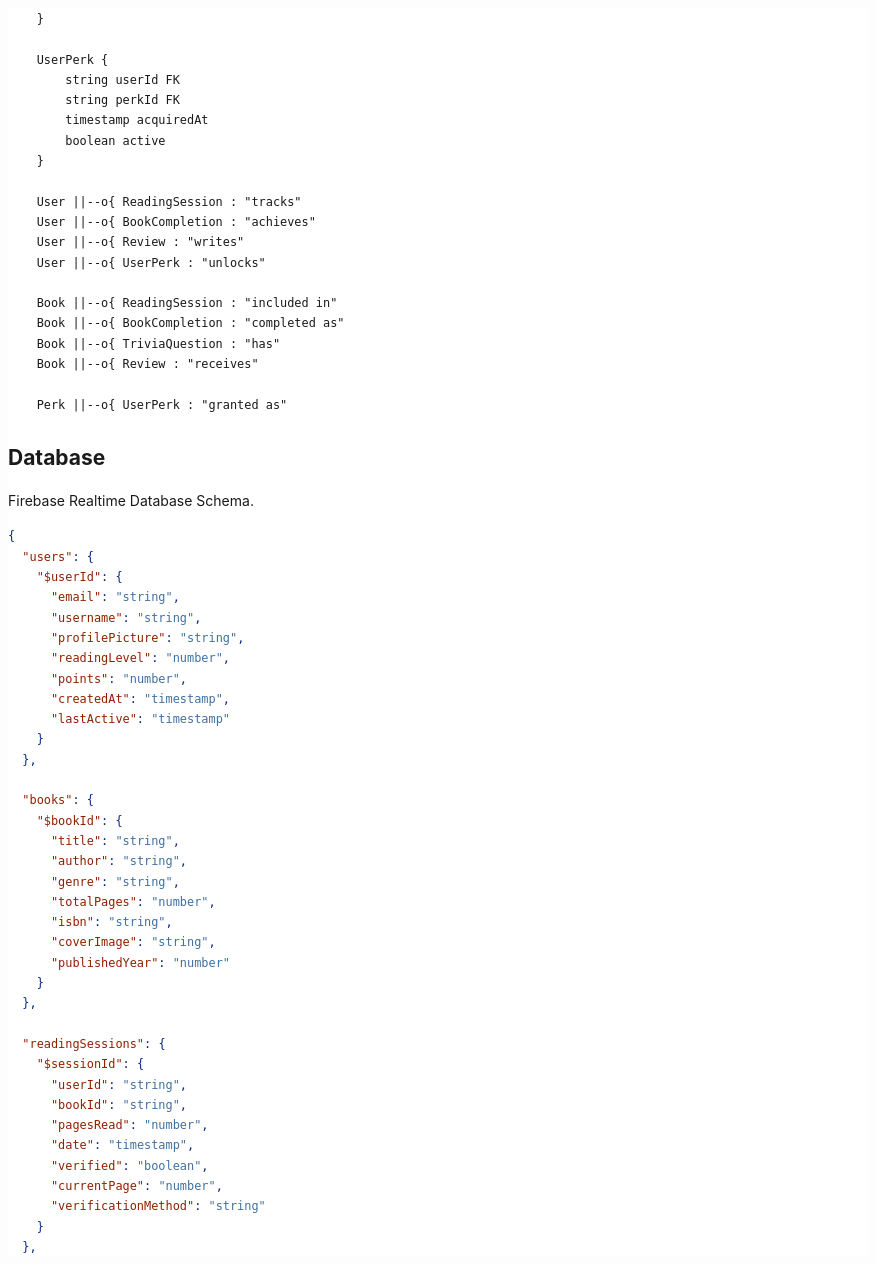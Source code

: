 ```mermaid
    }

    UserPerk {
        string userId FK
        string perkId FK
        timestamp acquiredAt
        boolean active
    }

    User ||--o{ ReadingSession : "tracks"
    User ||--o{ BookCompletion : "achieves"
    User ||--o{ Review : "writes"
    User ||--o{ UserPerk : "unlocks"

    Book ||--o{ ReadingSession : "included in"
    Book ||--o{ BookCompletion : "completed as"
    Book ||--o{ TriviaQuestion : "has"
    Book ||--o{ Review : "receives"

    Perk ||--o{ UserPerk : "granted as"
```

## Database

Firebase Realtime Database Schema.

```json
{
  "users": {
    "$userId": {
      "email": "string",
      "username": "string",
      "profilePicture": "string",
      "readingLevel": "number",
      "points": "number",
      "createdAt": "timestamp",
      "lastActive": "timestamp"
    }
  },

  "books": {
    "$bookId": {
      "title": "string",
      "author": "string",
      "genre": "string",
      "totalPages": "number",
      "isbn": "string",
      "coverImage": "string",
      "publishedYear": "number"
    }
  },

  "readingSessions": {
    "$sessionId": {
      "userId": "string",
      "bookId": "string",
      "pagesRead": "number",
      "date": "timestamp",
      "verified": "boolean",
      "currentPage": "number",
      "verificationMethod": "string"
    }
  },
```